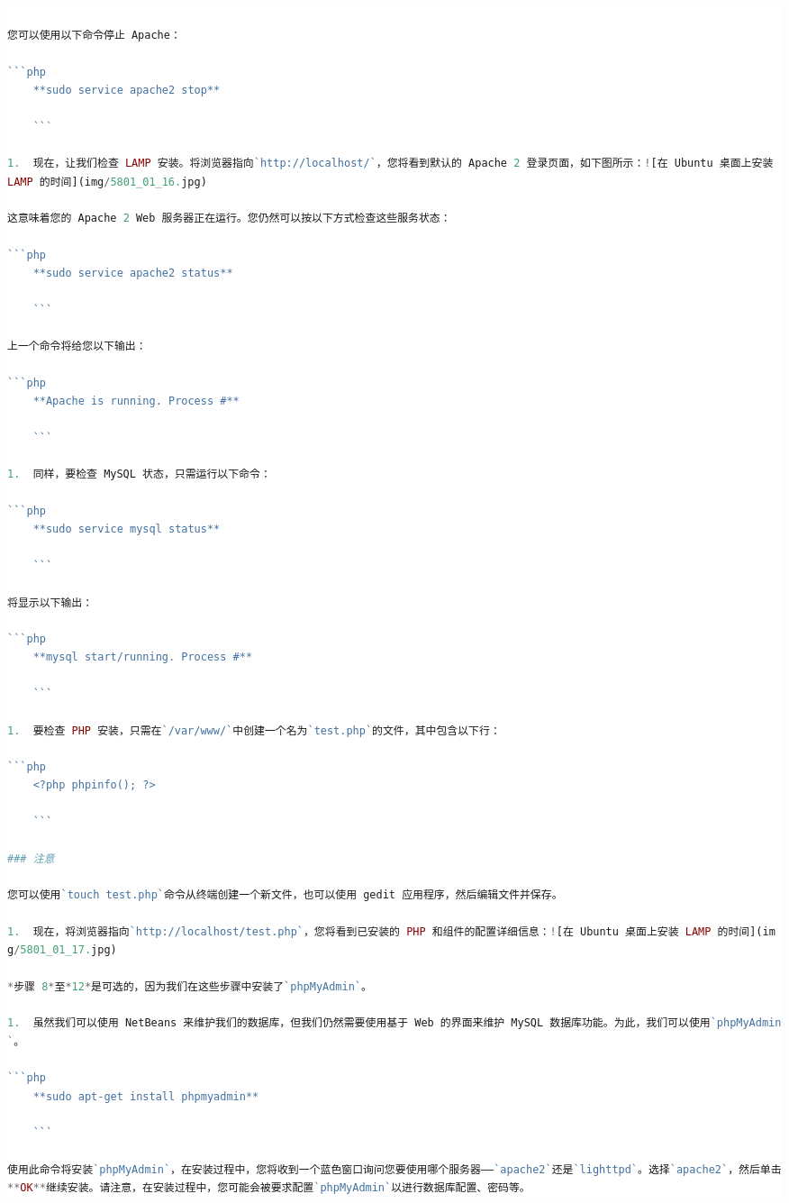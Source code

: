 ```php

您可以使用以下命令停止 Apache：

```php
    **sudo service apache2 stop** 

    ```

1.  现在，让我们检查 LAMP 安装。将浏览器指向`http://localhost/`，您将看到默认的 Apache 2 登录页面，如下图所示：![在 Ubuntu 桌面上安装 LAMP 的时间](img/5801_01_16.jpg)

这意味着您的 Apache 2 Web 服务器正在运行。您仍然可以按以下方式检查这些服务状态：

```php
    **sudo service apache2 status** 

    ```

上一个命令将给您以下输出：

```php
    **Apache is running. Process #** 

    ```

1.  同样，要检查 MySQL 状态，只需运行以下命令：

```php
    **sudo service mysql status** 

    ```

将显示以下输出：

```php
    **mysql start/running. Process #** 

    ```

1.  要检查 PHP 安装，只需在`/var/www/`中创建一个名为`test.php`的文件，其中包含以下行：

```php
    <?php phpinfo(); ?>

    ```

### 注意

您可以使用`touch test.php`命令从终端创建一个新文件，也可以使用 gedit 应用程序，然后编辑文件并保存。

1.  现在，将浏览器指向`http://localhost/test.php`，您将看到已安装的 PHP 和组件的配置详细信息：![在 Ubuntu 桌面上安装 LAMP 的时间](img/5801_01_17.jpg)

*步骤 8*至*12*是可选的，因为我们在这些步骤中安装了`phpMyAdmin`。

1.  虽然我们可以使用 NetBeans 来维护我们的数据库，但我们仍然需要使用基于 Web 的界面来维护 MySQL 数据库功能。为此，我们可以使用`phpMyAdmin`。

```php
    **sudo apt-get install phpmyadmin** 

    ```

使用此命令将安装`phpMyAdmin`，在安装过程中，您将收到一个蓝色窗口询问您要使用哪个服务器——`apache2`还是`lighttpd`。选择`apache2`，然后单击**OK**继续安装。请注意，在安装过程中，您可能会被要求配置`phpMyAdmin`以进行数据库配置、密码等。
```